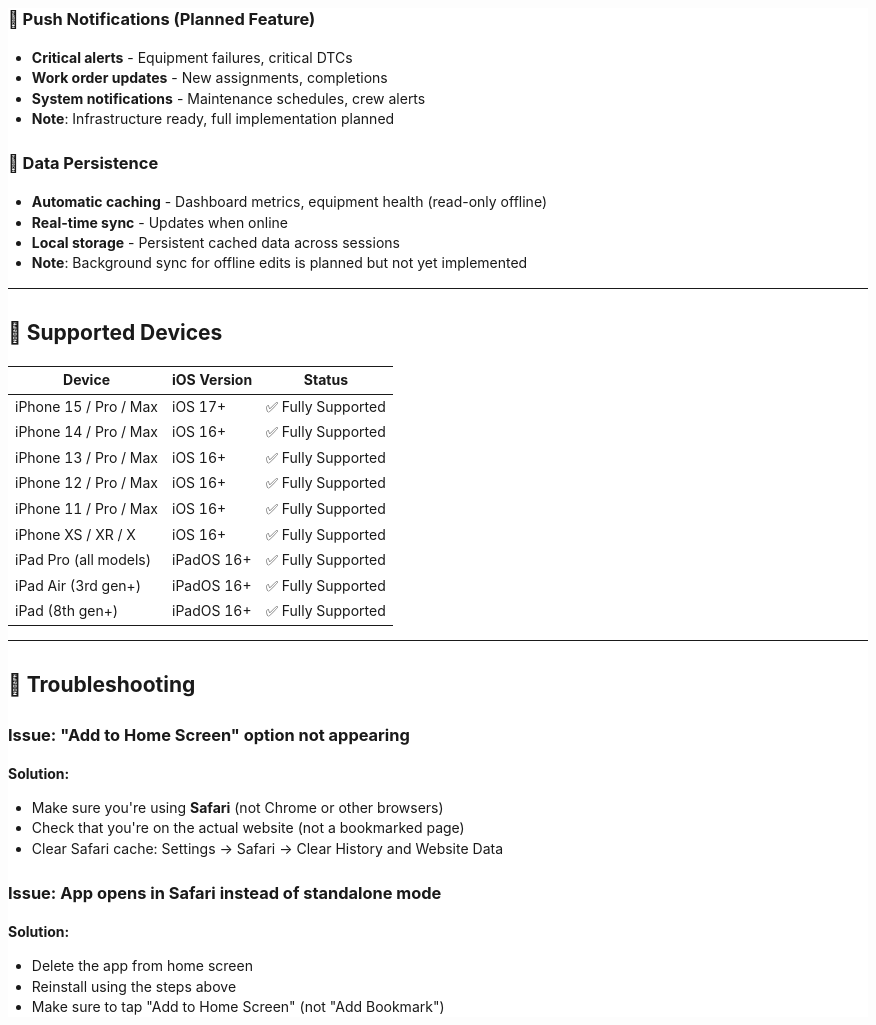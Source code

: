 ### 🔔 Push Notifications (Planned Feature)
- **Critical alerts** - Equipment failures, critical DTCs
- **Work order updates** - New assignments, completions
- **System notifications** - Maintenance schedules, crew alerts
- **Note**: Infrastructure ready, full implementation planned

### 💾 Data Persistence
- **Automatic caching** - Dashboard metrics, equipment health (read-only offline)
- **Real-time sync** - Updates when online
- **Local storage** - Persistent cached data across sessions
- **Note**: Background sync for offline edits is planned but not yet implemented

---

## 📱 Supported Devices

| Device | iOS Version | Status |
|--------|-------------|--------|
| iPhone 15 / Pro / Max | iOS 17+ | ✅ Fully Supported |
| iPhone 14 / Pro / Max | iOS 16+ | ✅ Fully Supported |
| iPhone 13 / Pro / Max | iOS 16+ | ✅ Fully Supported |
| iPhone 12 / Pro / Max | iOS 16+ | ✅ Fully Supported |
| iPhone 11 / Pro / Max | iOS 16+ | ✅ Fully Supported |
| iPhone XS / XR / X | iOS 16+ | ✅ Fully Supported |
| iPad Pro (all models) | iPadOS 16+ | ✅ Fully Supported |
| iPad Air (3rd gen+) | iPadOS 16+ | ✅ Fully Supported |
| iPad (8th gen+) | iPadOS 16+ | ✅ Fully Supported |

---

## 🔧 Troubleshooting

### Issue: "Add to Home Screen" option not appearing
**Solution:**
- Make sure you're using **Safari** (not Chrome or other browsers)
- Check that you're on the actual website (not a bookmarked page)
- Clear Safari cache: Settings → Safari → Clear History and Website Data

### Issue: App opens in Safari instead of standalone mode
**Solution:**
- Delete the app from home screen
- Reinstall using the steps above
- Make sure to tap "Add to Home Screen" (not "Add Bookmark")
